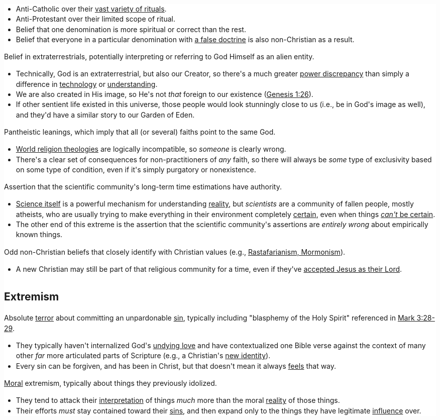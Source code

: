 - Anti-Catholic over their [vast variety of rituals](mgmt-church.md).
- Anti-Protestant over their limited scope of ritual.
- Belief that one denomination is more spiritual or correct than the rest.
- Belief that everyone in a particular denomination with [a false doctrine](people-conflicts-christian-1_why.md) is also non-Christian as a result.

Belief in extraterrestrials, potentially interpreting or referring to God Himself as an alien entity.

- Technically, God is an extraterrestrial, but also our Creator, so there's a much greater [power discrepancy](power-types.md) than simply a difference in [technology](technology.md) or [understanding](understanding.md).
- We are also created in His image, so He's not *that* foreign to our existence ([Genesis 1:26](https://biblehub.com/genesis/1-26.htm)).
- If other sentient life existed in this universe, those people would look stunningly close to us (i.e., be in God's image as well), and they'd have a similar story to our Garden of Eden.

Pantheistic leanings, which imply that all (or several) faiths point to the same God.

- [World religion theologies](religion-answers.md) are logically incompatible, so *someone* is clearly wrong.
- There's a clear set of consequences for non-practitioners of *any* faith, so there will always be *some* type of exclusivity based on some type of condition, even if it's simply purgatory or nonexistence.

Assertion that the scientific community's long-term time estimations have authority.

- [Science itself](science.md) is a powerful mechanism for understanding [reality](reality.md), but *scientists* are a community of fallen people, mostly atheists, who are usually trying to make everything in their environment completely [certain](understanding-certainty.md), even when things [*can't* be certain](unknown.md).
- The other end of this extreme is the assertion that the scientific community's assertions are *entirely wrong* about empirically known things.

Odd non-Christian beliefs that closely identify with Christian values (e.g., [Rastafarianism, Mormonism](religion-answers.md)).

- A new Christian may still be part of that religious community for a time, even if they've [accepted Jesus as their Lord](jesus-gospel.md).

## Extremism

Absolute [terror](mind-feelings-fear.md) about committing an unpardonable [sin](morality-sins.md), typically including "blasphemy of the Holy Spirit" referenced in [Mark 3:28-29](https://biblehub.com/bsb/mark/3.htm).

- They typically haven't internalized God's [undying love](https://theologos.site/devotion-chaos/) and have contextualized one Bible verse against the context of many other *far* more articulated parts of Scripture (e.g., a Christian's [new identity](identity-christian.md)).
- Every sin can be forgiven, and has been in Christ, but that doesn't mean it always [feels](mind-feelings.md) that way.

[Moral](morality.md) extremism, typically about things they previously idolized.

- They tend to attack their [interpretation](people-image-why.md) of things *much* more than the moral [reality](reality.md) of those things.
- Their efforts *must* stay contained toward their [sins](morality-sins.md), and then expand only to the things they have legitimate [influence](power-influence.md) over.
